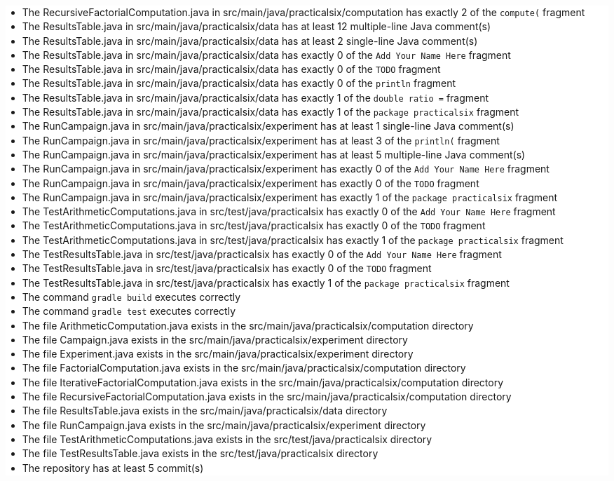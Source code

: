 - The RecursiveFactorialComputation.java in src/main/java/practicalsix/computation has exactly 2 of the `compute(` fragment
- The ResultsTable.java in src/main/java/practicalsix/data has at least 12 multiple-line Java comment(s)
- The ResultsTable.java in src/main/java/practicalsix/data has at least 2 single-line Java comment(s)
- The ResultsTable.java in src/main/java/practicalsix/data has exactly 0 of the `Add Your Name Here` fragment
- The ResultsTable.java in src/main/java/practicalsix/data has exactly 0 of the `TODO` fragment
- The ResultsTable.java in src/main/java/practicalsix/data has exactly 0 of the `println` fragment
- The ResultsTable.java in src/main/java/practicalsix/data has exactly 1 of the `double ratio =` fragment
- The ResultsTable.java in src/main/java/practicalsix/data has exactly 1 of the `package practicalsix` fragment
- The RunCampaign.java in src/main/java/practicalsix/experiment has at least 1 single-line Java comment(s)
- The RunCampaign.java in src/main/java/practicalsix/experiment has at least 3 of the `println(` fragment
- The RunCampaign.java in src/main/java/practicalsix/experiment has at least 5 multiple-line Java comment(s)
- The RunCampaign.java in src/main/java/practicalsix/experiment has exactly 0 of the `Add Your Name Here` fragment
- The RunCampaign.java in src/main/java/practicalsix/experiment has exactly 0 of the `TODO` fragment
- The RunCampaign.java in src/main/java/practicalsix/experiment has exactly 1 of the `package practicalsix` fragment
- The TestArithmeticComputations.java in src/test/java/practicalsix has exactly 0 of the `Add Your Name Here` fragment
- The TestArithmeticComputations.java in src/test/java/practicalsix has exactly 0 of the `TODO` fragment
- The TestArithmeticComputations.java in src/test/java/practicalsix has exactly 1 of the `package practicalsix` fragment
- The TestResultsTable.java in src/test/java/practicalsix has exactly 0 of the `Add Your Name Here` fragment
- The TestResultsTable.java in src/test/java/practicalsix has exactly 0 of the `TODO` fragment
- The TestResultsTable.java in src/test/java/practicalsix has exactly 1 of the `package practicalsix` fragment
- The command `gradle build` executes correctly
- The command `gradle test` executes correctly
- The file ArithmeticComputation.java exists in the src/main/java/practicalsix/computation directory
- The file Campaign.java exists in the src/main/java/practicalsix/experiment directory
- The file Experiment.java exists in the src/main/java/practicalsix/experiment directory
- The file FactorialComputation.java exists in the src/main/java/practicalsix/computation directory
- The file IterativeFactorialComputation.java exists in the src/main/java/practicalsix/computation directory
- The file RecursiveFactorialComputation.java exists in the src/main/java/practicalsix/computation directory
- The file ResultsTable.java exists in the src/main/java/practicalsix/data directory
- The file RunCampaign.java exists in the src/main/java/practicalsix/experiment directory
- The file TestArithmeticComputations.java exists in the src/test/java/practicalsix directory
- The file TestResultsTable.java exists in the src/test/java/practicalsix directory
- The repository has at least 5 commit(s)
